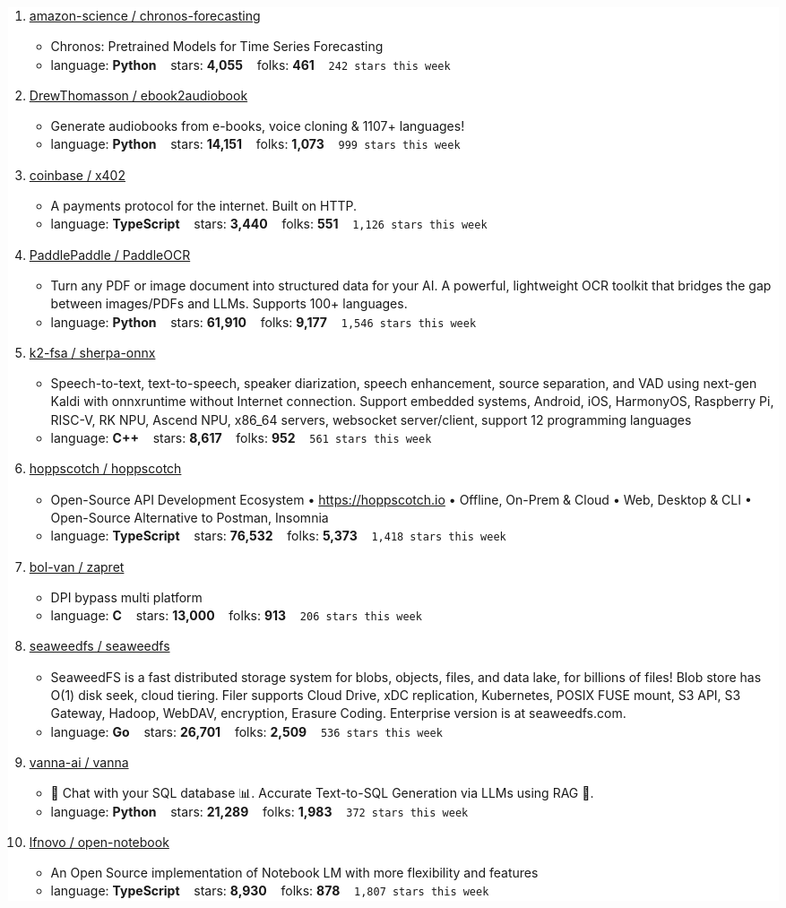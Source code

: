 1. [amazon-science / chronos-forecasting](https://github.com/amazon-science/chronos-forecasting)
    - Chronos: Pretrained Models for Time Series Forecasting
    - language: **Python** &nbsp;&nbsp; stars: **4,055** &nbsp;&nbsp; folks: **461**  &nbsp;&nbsp; `242 stars this week`

1. [DrewThomasson / ebook2audiobook](https://github.com/DrewThomasson/ebook2audiobook)
    - Generate audiobooks from e-books, voice cloning & 1107+ languages!
    - language: **Python** &nbsp;&nbsp; stars: **14,151** &nbsp;&nbsp; folks: **1,073**  &nbsp;&nbsp; `999 stars this week`

1. [coinbase / x402](https://github.com/coinbase/x402)
    - A payments protocol for the internet. Built on HTTP.
    - language: **TypeScript** &nbsp;&nbsp; stars: **3,440** &nbsp;&nbsp; folks: **551**  &nbsp;&nbsp; `1,126 stars this week`

1. [PaddlePaddle / PaddleOCR](https://github.com/PaddlePaddle/PaddleOCR)
    - Turn any PDF or image document into structured data for your AI. A powerful, lightweight OCR toolkit that bridges the gap between images/PDFs and LLMs. Supports 100+ languages.
    - language: **Python** &nbsp;&nbsp; stars: **61,910** &nbsp;&nbsp; folks: **9,177**  &nbsp;&nbsp; `1,546 stars this week`

1. [k2-fsa / sherpa-onnx](https://github.com/k2-fsa/sherpa-onnx)
    - Speech-to-text, text-to-speech, speaker diarization, speech enhancement, source separation, and VAD using next-gen Kaldi with onnxruntime without Internet connection. Support embedded systems, Android, iOS, HarmonyOS, Raspberry Pi, RISC-V, RK NPU, Ascend NPU, x86_64 servers, websocket server/client, support 12 programming languages
    - language: **C++** &nbsp;&nbsp; stars: **8,617** &nbsp;&nbsp; folks: **952**  &nbsp;&nbsp; `561 stars this week`

1. [hoppscotch / hoppscotch](https://github.com/hoppscotch/hoppscotch)
    - Open-Source API Development Ecosystem • https://hoppscotch.io • Offline, On-Prem & Cloud • Web, Desktop & CLI • Open-Source Alternative to Postman, Insomnia
    - language: **TypeScript** &nbsp;&nbsp; stars: **76,532** &nbsp;&nbsp; folks: **5,373**  &nbsp;&nbsp; `1,418 stars this week`

1. [bol-van / zapret](https://github.com/bol-van/zapret)
    - DPI bypass multi platform
    - language: **C** &nbsp;&nbsp; stars: **13,000** &nbsp;&nbsp; folks: **913**  &nbsp;&nbsp; `206 stars this week`

1. [seaweedfs / seaweedfs](https://github.com/seaweedfs/seaweedfs)
    - SeaweedFS is a fast distributed storage system for blobs, objects, files, and data lake, for billions of files! Blob store has O(1) disk seek, cloud tiering. Filer supports Cloud Drive, xDC replication, Kubernetes, POSIX FUSE mount, S3 API, S3 Gateway, Hadoop, WebDAV, encryption, Erasure Coding. Enterprise version is at seaweedfs.com.
    - language: **Go** &nbsp;&nbsp; stars: **26,701** &nbsp;&nbsp; folks: **2,509**  &nbsp;&nbsp; `536 stars this week`

1. [vanna-ai / vanna](https://github.com/vanna-ai/vanna)
    - 🤖 Chat with your SQL database 📊. Accurate Text-to-SQL Generation via LLMs using RAG 🔄.
    - language: **Python** &nbsp;&nbsp; stars: **21,289** &nbsp;&nbsp; folks: **1,983**  &nbsp;&nbsp; `372 stars this week`

1. [lfnovo / open-notebook](https://github.com/lfnovo/open-notebook)
    - An Open Source implementation of Notebook LM with more flexibility and features
    - language: **TypeScript** &nbsp;&nbsp; stars: **8,930** &nbsp;&nbsp; folks: **878**  &nbsp;&nbsp; `1,807 stars this week`
